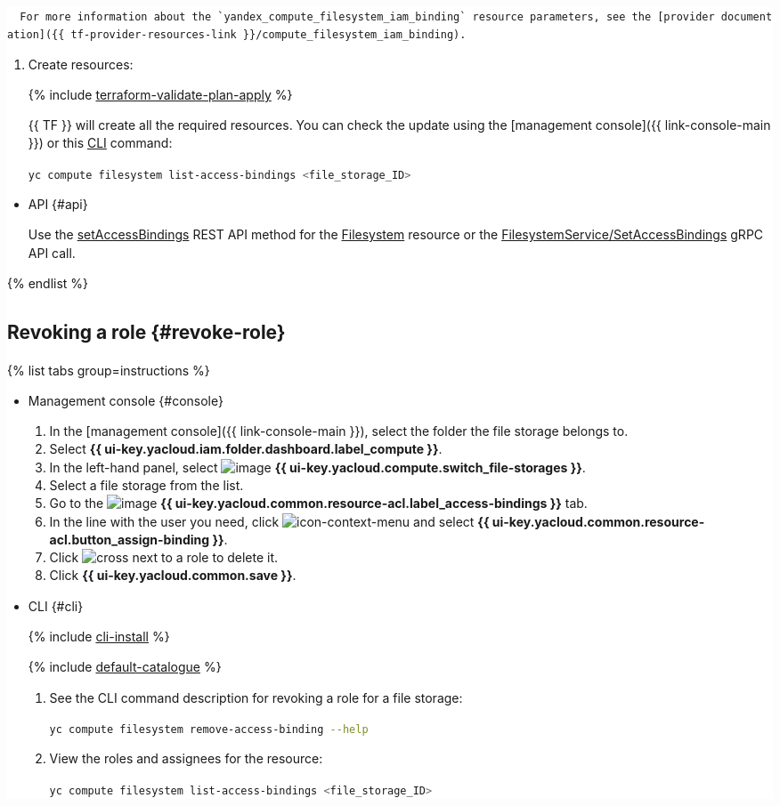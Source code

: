       For more information about the `yandex_compute_filesystem_iam_binding` resource parameters, see the [provider documentation]({{ tf-provider-resources-link }}/compute_filesystem_iam_binding).

   1. Create resources:

      {% include [terraform-validate-plan-apply](../../../_tutorials/_tutorials_includes/terraform-validate-plan-apply.md) %}

      {{ TF }} will create all the required resources. You can check the update using the [management console]({{ link-console-main }}) or this [CLI](../../../cli/) command:

      ```bash
      yc compute filesystem list-access-bindings <file_storage_ID>
      ```


- API {#api}

  Use the [setAccessBindings](../../api-ref/Filesystem/setAccessBindings.md) REST API method for the [Filesystem](../../api-ref/Filesystem/) resource or the [FilesystemService/SetAccessBindings](../../api-ref/grpc/filesystem_service.md#SetAccessBindings) gRPC API call.

{% endlist %}

## Revoking a role {#revoke-role}

{% list tabs group=instructions %}

- Management console {#console}

  1. In the [management console]({{ link-console-main }}), select the folder the file storage belongs to.
  1. Select **{{ ui-key.yacloud.iam.folder.dashboard.label_compute }}**.
  1. In the left-hand panel, select ![image](../../../_assets/console-icons/nodes-right.svg) **{{ ui-key.yacloud.compute.switch_file-storages }}**.
  1. Select a file storage from the list.
  1. Go to the ![image](../../../_assets/console-icons/persons.svg) **{{ ui-key.yacloud.common.resource-acl.label_access-bindings }}** tab.
  1. In the line with the user you need, click ![icon-context-menu](../../../_assets/console-icons/ellipsis.svg) and select **{{ ui-key.yacloud.common.resource-acl.button_assign-binding }}**.
  1. Click ![cross](../../../_assets/console-icons/xmark.svg) next to a role to delete it.
  1. Click **{{ ui-key.yacloud.common.save }}**.

- CLI {#cli}

  {% include [cli-install](../../../_includes/cli-install.md) %}

  {% include [default-catalogue](../../../_includes/default-catalogue.md) %}

  1. See the CLI command description for revoking a role for a file storage:

     ```bash
     yc compute filesystem remove-access-binding --help
     ```

  1. View the roles and assignees for the resource:

     ```bash
     yc compute filesystem list-access-bindings <file_storage_ID>
     ```
